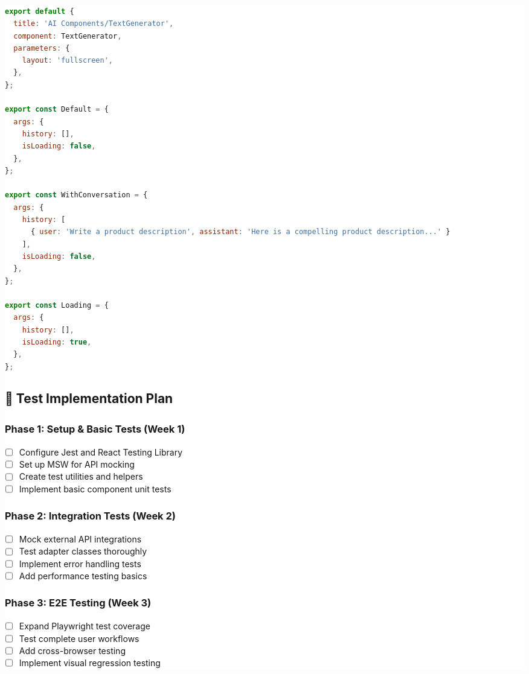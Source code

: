 ```javascript
export default {
  title: 'AI Components/TextGenerator',
  component: TextGenerator,
  parameters: {
    layout: 'fullscreen',
  },
};

export const Default = {
  args: {
    history: [],
    isLoading: false,
  },
};

export const WithConversation = {
  args: {
    history: [
      { user: 'Write a product description', assistant: 'Here is a compelling product description...' }
    ],
    isLoading: false,
  },
};

export const Loading = {
  args: {
    history: [],
    isLoading: true,
  },
};
```

## 🔧 Test Implementation Plan

### Phase 1: Setup & Basic Tests (Week 1)
- [ ] Configure Jest and React Testing Library
- [ ] Set up MSW for API mocking
- [ ] Create test utilities and helpers
- [ ] Implement basic component unit tests

### Phase 2: Integration Tests (Week 2)
- [ ] Mock external API integrations
- [ ] Test adapter classes thoroughly
- [ ] Implement error handling tests
- [ ] Add performance testing basics

### Phase 3: E2E Testing (Week 3)
- [ ] Expand Playwright test coverage
- [ ] Test complete user workflows
- [ ] Add cross-browser testing
- [ ] Implement visual regression testing
